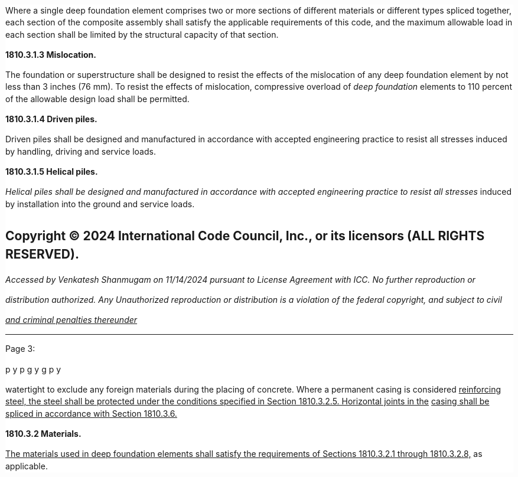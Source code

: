 Where a single deep foundation element comprises two or more sections of different materials or different types spliced
together, each section of the composite assembly shall satisfy the applicable requirements of this code, and the
maximum allowable load in each section shall be limited by the structural capacity of that section.

**1810.3.1.3 Mislocation.**

The foundation or superstructure shall be designed to resist the effects of the mislocation of any deep foundation
element by not less than 3 inches (76 mm). To resist the effects of mislocation, compressive overload of _deep foundation_
elements to 110 percent of the allowable design load shall be permitted.

**1810.3.1.4 Driven piles.**

Driven piles shall be designed and manufactured in accordance with accepted engineering practice to resist all stresses
induced by handling, driving and service loads.

**1810.3.1.5 Helical piles.**

_Helical piles shall be designed and manufactured in accordance with accepted engineering practice to resist all stresses_
induced by installation into the ground and service loads.

## Copyright © 2024 International Code Council, Inc., or its licensors (ALL RIGHTS RESERVED).

_Accessed by Venkatesh Shanmugam on 11/14/2024 pursuant to License Agreement with ICC. No further reproduction or_

_distribution authorized. Any Unauthorized reproduction or distribution is a violation of the federal copyright, and subject to civil_

_[and criminal penalties thereunder](http://codes.iccsafe.org/content/VACC2021P1/chapter-18-soils-and-foundations#VACC2021P1_Ch18_Sec1810)_


-----



Page 3:

p y p g y g p y

watertight to exclude any foreign materials during the placing of concrete. Where a permanent casing is considered
[reinforcing steel, the steel shall be protected under the conditions specified in Section 1810.3.2.5. Horizontal joints in the](http://codes.iccsafe.org/#VACC2021P1_Ch18_Sec1810.3.2.5)
[casing shall be spliced in accordance with Section 1810.3.6.](http://codes.iccsafe.org/#VACC2021P1_Ch18_Sec1810.3.6)


**1810.3.2 Materials.**


[The materials used in deep foundation elements shall satisfy the requirements of Sections 1810.3.2.1 through 1810.3.2.8,](http://codes.iccsafe.org/#VACC2021P1_Ch18_Sec1810.3.2.1)
as applicable.
